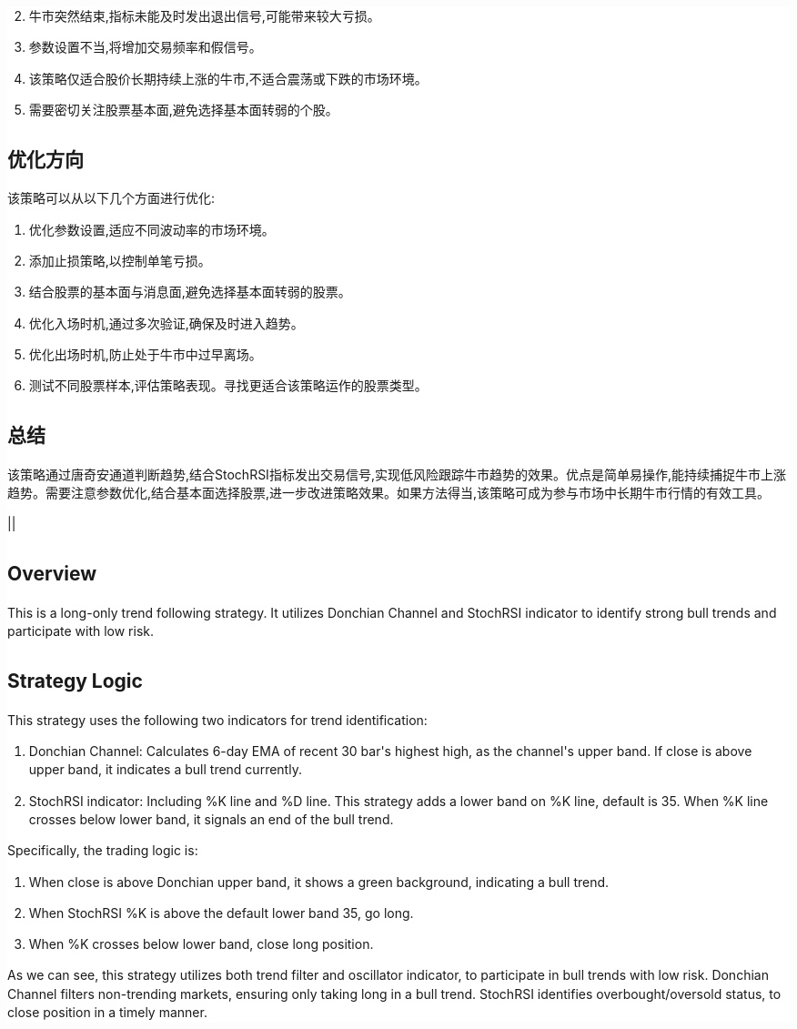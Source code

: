 2. 牛市突然结束,指标未能及时发出退出信号,可能带来较大亏损。

3. 参数设置不当,将增加交易频率和假信号。

4. 该策略仅适合股价长期持续上涨的牛市,不适合震荡或下跌的市场环境。

5. 需要密切关注股票基本面,避免选择基本面转弱的个股。

## 优化方向

该策略可以从以下几个方面进行优化:

1. 优化参数设置,适应不同波动率的市场环境。

2. 添加止损策略,以控制单笔亏损。

3. 结合股票的基本面与消息面,避免选择基本面转弱的股票。

4. 优化入场时机,通过多次验证,确保及时进入趋势。

5. 优化出场时机,防止处于牛市中过早离场。

6. 测试不同股票样本,评估策略表现。寻找更适合该策略运作的股票类型。

## 总结

该策略通过唐奇安通道判断趋势,结合StochRSI指标发出交易信号,实现低风险跟踪牛市趋势的效果。优点是简单易操作,能持续捕捉牛市上涨趋势。需要注意参数优化,结合基本面选择股票,进一步改进策略效果。如果方法得当,该策略可成为参与市场中长期牛市行情的有效工具。

|| 

## Overview

This is a long-only trend following strategy. It utilizes Donchian Channel and StochRSI indicator to identify strong bull trends and participate with low risk.  

## Strategy Logic

This strategy uses the following two indicators for trend identification:

1. Donchian Channel: Calculates 6-day EMA of recent 30 bar's highest high, as the channel's upper band. If close is above upper band, it indicates a bull trend currently.

2. StochRSI indicator: Including %K line and %D line. This strategy adds a lower band on %K line, default is 35. When %K line crosses below lower band, it signals an end of the bull trend.

Specifically, the trading logic is: 

1. When close is above Donchian upper band, it shows a green background, indicating a bull trend.

2. When StochRSI %K is above the default lower band 35, go long. 

3. When %K crosses below lower band, close long position.

As we can see, this strategy utilizes both trend filter and oscillator indicator, to participate in bull trends with low risk. Donchian Channel filters non-trending markets, ensuring only taking long in a bull trend. StochRSI identifies overbought/oversold status, to close position in a timely manner.
